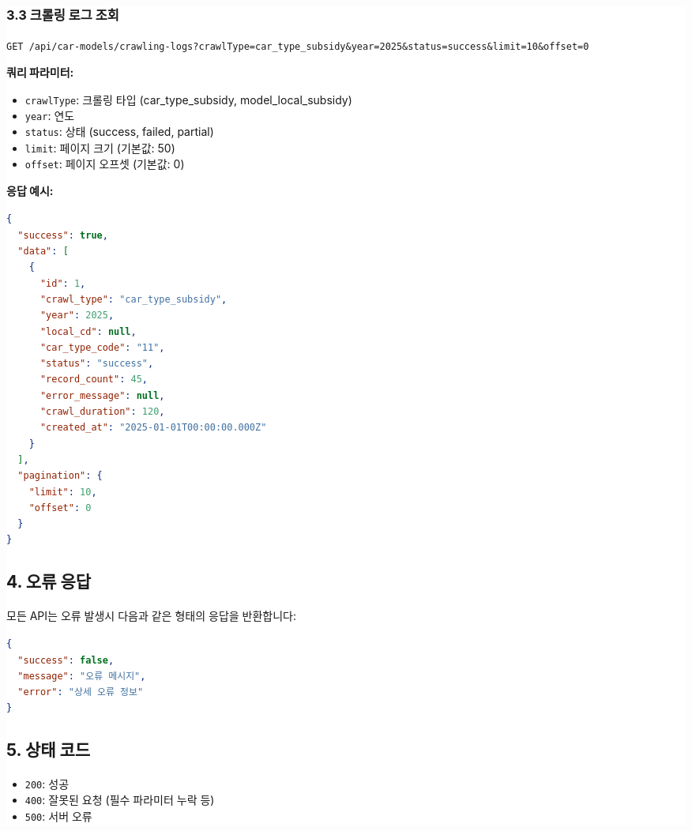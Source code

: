 ### 3.3 크롤링 로그 조회
```
GET /api/car-models/crawling-logs?crawlType=car_type_subsidy&year=2025&status=success&limit=10&offset=0
```

**쿼리 파라미터:**
- `crawlType`: 크롤링 타입 (car_type_subsidy, model_local_subsidy)
- `year`: 연도
- `status`: 상태 (success, failed, partial)
- `limit`: 페이지 크기 (기본값: 50)
- `offset`: 페이지 오프셋 (기본값: 0)

**응답 예시:**
```json
{
  "success": true,
  "data": [
    {
      "id": 1,
      "crawl_type": "car_type_subsidy",
      "year": 2025,
      "local_cd": null,
      "car_type_code": "11",
      "status": "success",
      "record_count": 45,
      "error_message": null,
      "crawl_duration": 120,
      "created_at": "2025-01-01T00:00:00.000Z"
    }
  ],
  "pagination": {
    "limit": 10,
    "offset": 0
  }
}
```

## 4. 오류 응답

모든 API는 오류 발생시 다음과 같은 형태의 응답을 반환합니다:

```json
{
  "success": false,
  "message": "오류 메시지",
  "error": "상세 오류 정보"
}
```

## 5. 상태 코드

- `200`: 성공
- `400`: 잘못된 요청 (필수 파라미터 누락 등)
- `500`: 서버 오류
